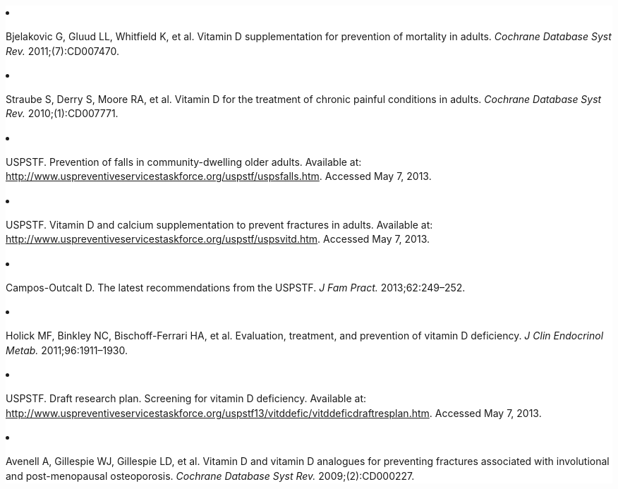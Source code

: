 <li>

<span class="font-size:20pt;text-align:justify;margin-top:4em;" id="bib3"><span class="Biblist"><span>Bjelakovic </span><span>G, </span></span><span class="Biblist"><span>Gluud </span><span>LL, </span></span><span><span>Whitfield </span><span>K</span></span><span>, et al. </span><span>Vitamin D supplementation for prevention of mortality in adults.</span><span> <i>Cochrane Database Syst Rev.</i></span><span> 2011;</span><span>(7):</span><span>CD007470.</span></span></li>

<li>

<span class="font-size:20pt;text-align:justify;margin-top:4em;" id="bib4"><span class="Biblist"><span>Straube </span><span>S, </span></span><span class="Biblist"><span>Derry </span><span>S, </span></span><span><span>Moore </span><span>RA</span></span><span>, et al. </span><span>Vitamin D for the treatment of chronic painful conditions in adults.</span><span> <i>Cochrane Database Syst Rev.</i></span><span> 2010;</span><span>(1):</span><span>CD007771.</span></span></li>

<li>

<span class="font-size:20pt;text-align:justify;margin-top:4em;" id="bib5"><span>USPSTF. Prevention of falls in community-dwelling older adults.</span><span> Available at: <a href="http://www.uspreventiveservicestaskforce.org/uspstf/uspsfalls.htm" target="_blank">http://www.uspreventiveservicestaskforce.org/uspstf/uspsfalls.htm</a>. Accessed May 7, 2013.</span></span></li>

<li>

<span class="font-size:20pt;text-align:justify;margin-top:4em;" id="bib6"><span>USPSTF. Vitamin D and calcium supplementation to prevent fractures in adults.</span><span> Available at: <a href="http://www.uspreventiveservicestaskforce.org/uspstf/uspsvitd.htm" target="_blank">http://www.uspreventiveservicestaskforce.org/uspstf/uspsvitd.htm</a>. Accessed May 7, 2013.</span></span></li>

<li>

<span class="font-size:20pt;text-align:justify;margin-top:4em;" id="bib7"><span><span>Campos-Outcalt </span><span>D</span>. </span><span>The latest recommendations from the USPSTF.</span><span> <i>J Fam Pract.</i></span><span> 2013;</span><span>62:</span><span>249</span><span>–252.</span></span></li>

<li>

<span class="font-size:20pt;text-align:justify;margin-top:4em;" id="bib8"><span class="Biblist"><span>Holick </span><span>MF, </span></span><span class="Biblist"><span>Binkley </span><span>NC, </span></span><span><span>Bischoff-Ferrari </span><span>HA</span></span><span>, et al. </span><span>Evaluation, treatment, and prevention of vitamin D deficiency.</span><span> <i>J Clin Endocrinol Metab.</i></span><span> 2011;</span><span>96:</span><span>1911</span><span>–1930.</span></span></li>

<li>

<span class="font-size:20pt;text-align:justify;margin-top:4em;" id="bib9"><span>USPSTF. Draft research plan. Screening for vitamin D deficiency.</span><span> Available at: <a href="http://www.uspreventiveservicestaskforce.org/uspstf13/vitddefic/vitddeficdraftresplan.htm" target="_blank">http://www.uspreventiveservicestaskforce.org/uspstf13/vitddefic/vitddeficdraftresplan.htm</a>. Accessed May 7, 2013.</span></span></li>

<li>

<span class="font-size:20pt;text-align:justify;margin-top:4em;" id="bib10"><span class="Biblist"><span>Avenell </span><span>A, </span></span><span class="Biblist"><span>Gillespie </span><span>WJ, </span></span><span><span>Gillespie </span><span>LD</span></span><span>, et al. </span><span>Vitamin D and vitamin D analogues for preventing fractures associated with involutional and post-menopausal osteoporosis.</span><span> <i>Cochrane Database Syst Rev.</i></span><span> 2009;</span><span>(2):</span><span>CD000227.</span></span></li>

</ol></blockquote>